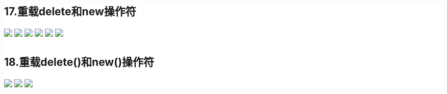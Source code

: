 ## 17.重载delete和new操作符 ##

![](https://i.imgur.com/h5tWgeY.png)
![](https://i.imgur.com/EYF1OCI.png)
![](https://i.imgur.com/XZg8al9.png)
![](https://i.imgur.com/rqX4a3j.jpg)
![](https://i.imgur.com/WtkG1Kv.jpg)
![](https://i.imgur.com/EUhdjmM.jpg)

## 18.重载delete()和new()操作符 ##

![](https://i.imgur.com/c8jAMdu.png)
![](https://i.imgur.com/Sd2vMWM.jpg)
![](https://i.imgur.com/3Mgirvx.jpg)
